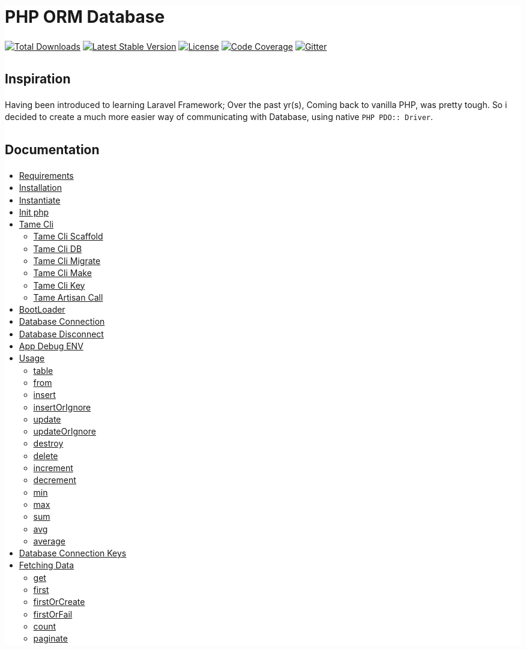 # PHP ORM Database

[![Total Downloads](https://poser.pugx.org/tamedevelopers/database/downloads)](https://packagist.org/packages/tamedevelopers/database)
[![Latest Stable Version](https://poser.pugx.org/tamedevelopers/database/version.png)](https://packagist.org/packages/tamedevelopers/database)
[![License](https://poser.pugx.org/tamedevelopers/database/license)](https://packagist.org/packages/tamedevelopers/database)
[![Code Coverage](https://codecov.io/gh/tamedevelopers/database/branch/2.2.x/graph/badge.svg)](https://codecov.io/gh/tamedevelopers/database/branch/2.2.x)
[![Gitter](https://badges.gitter.im/tamedevelopers/database.svg)](https://app.element.io/#/room/#php-orm-database:gitter.im)

## Inspiration

Having been introduced to learning Laravel Framework; Over the past yr(s), Coming back to vanilla PHP,
was pretty tough. So i decided to create a much more easier way of communicating with Database, using native `PHP PDO:: Driver`.


## Documentation

* [Requirements](#requirements)
* [Installation](#installation)
* [Instantiate](#instantiate)
* [Init php](#init-php)
* [Tame Cli](#tame-cli)
    * [Tame Cli Scaffold](#tame-cli-scaffold)
    * [Tame Cli DB](#tame-cli-db)
    * [Tame Cli Migrate](#tame-cli-migrate)
    * [Tame Cli Make](#tame-cli-make)
    * [Tame Cli Key](#tame-cli-key)
    * [Tame Artisan Call](#tame-artisan-call)
* [BootLoader](#bootLoader)
* [Database Connection](#database-connection)
* [Database Disconnect](#database-disconnect)
* [App Debug ENV](#app-debug-env)
* [Usage](#usage)
  * [table](#table)
  * [from](#from)
  * [insert](#insert)
  * [insertOrIgnore](#insert-or-ignore)
  * [update](#update)
  * [updateOrIgnore](#update-or-ignore)
  * [destroy](#destroy)
  * [delete](#delete)
  * [increment](#increment)
  * [decrement](#decrement)
  * [min](#min)
  * [max](#max)
  * [sum](#sum)
  * [avg](#avg)
  * [average](#average)
* [Database Connection Keys](#database-connection-keys)
* [Fetching Data](#fetching-data)
    * [get](#get)
    * [first](#first)
    * [firstOrCreate](#first-or-create)
    * [firstOrFail](#first-or-fail)
    * [count](#count)
    * [paginate](#paginate)